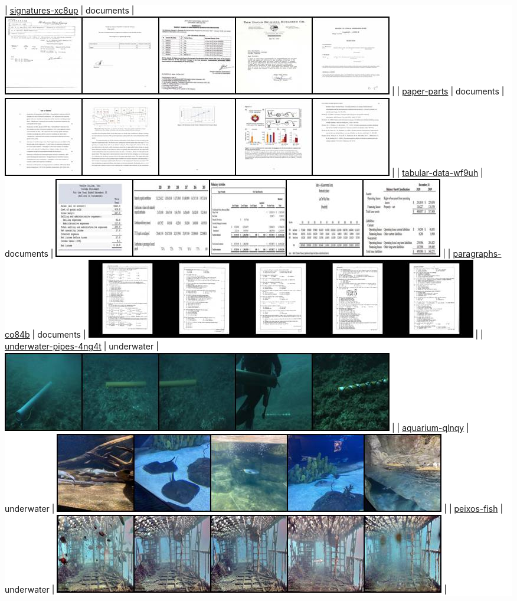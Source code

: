 | [signatures-xc8up](https://universe.roboflow.com/roboflow-100/signatures-xc8up)                           | documents       | ![alt](doc/images/grid/signatures-xc8up.jpg)              |
| [paper-parts](https://universe.roboflow.com/roboflow-100/paper-parts)                                     | documents       | ![alt](doc/images/grid/paper-parts.jpg)                   |
| [tabular-data-wf9uh](https://universe.roboflow.com/roboflow-100/tabular-data-wf9uh)                       | documents       | ![alt](doc/images/grid/tabular-data-wf9uh.jpg)            |
| [paragraphs-co84b](https://universe.roboflow.com/roboflow-100/paragraphs-co84b)                           | documents       | ![alt](doc/images/grid/paragraphs-co84b.jpg)              |
| [underwater-pipes-4ng4t](https://universe.roboflow.com/roboflow-100/underwater-pipes-4ng4t)               | underwater      | ![alt](doc/images/grid/underwater-pipes-4ng4t.jpg)        |
| [aquarium-qlnqy](https://universe.roboflow.com/roboflow-100/aquarium-qlnqy)                               | underwater      | ![alt](doc/images/grid/aquarium-qlnqy.jpg)                |
| [peixos-fish](https://universe.roboflow.com/roboflow-100/peixos-fish)                                     | underwater      | ![alt](doc/images/grid/peixos-fish.jpg)                   |